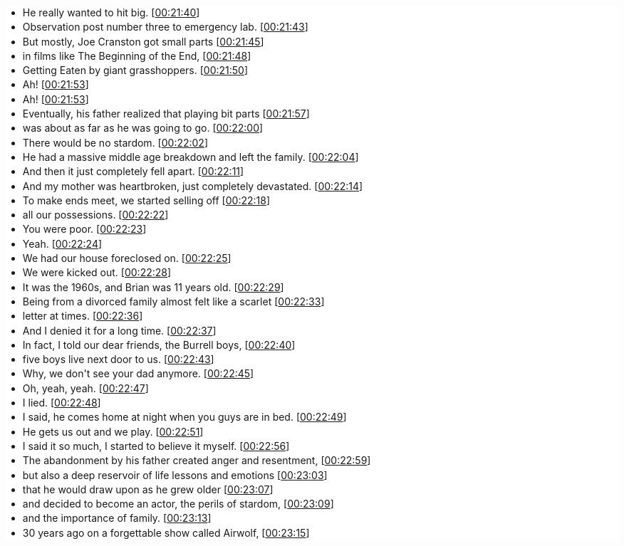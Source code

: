 *  He really wanted to hit big. [[00:21:40](https://www.youtube.com/watch?v=7e3MMhIXFqY&t=1300.84s)]
*  Observation post number three to emergency lab. [[00:21:43](https://www.youtube.com/watch?v=7e3MMhIXFqY&t=1303.3999999999999s)]
*  But mostly, Joe Cranston got small parts [[00:21:45](https://www.youtube.com/watch?v=7e3MMhIXFqY&t=1305.96s)]
*  in films like The Beginning of the End, [[00:21:48](https://www.youtube.com/watch?v=7e3MMhIXFqY&t=1308.48s)]
*  Getting Eaten by giant grasshoppers. [[00:21:50](https://www.youtube.com/watch?v=7e3MMhIXFqY&t=1310.96s)]
*  Ah! [[00:21:53](https://www.youtube.com/watch?v=7e3MMhIXFqY&t=1313.32s)]
*  Ah! [[00:21:53](https://www.youtube.com/watch?v=7e3MMhIXFqY&t=1313.82s)]
*  Eventually, his father realized that playing bit parts [[00:21:57](https://www.youtube.com/watch?v=7e3MMhIXFqY&t=1317.0s)]
*  was about as far as he was going to go. [[00:22:00](https://www.youtube.com/watch?v=7e3MMhIXFqY&t=1320.16s)]
*  There would be no stardom. [[00:22:02](https://www.youtube.com/watch?v=7e3MMhIXFqY&t=1322.68s)]
*  He had a massive middle age breakdown and left the family. [[00:22:04](https://www.youtube.com/watch?v=7e3MMhIXFqY&t=1324.8000000000002s)]
*  And then it just completely fell apart. [[00:22:11](https://www.youtube.com/watch?v=7e3MMhIXFqY&t=1331.96s)]
*  And my mother was heartbroken, just completely devastated. [[00:22:14](https://www.youtube.com/watch?v=7e3MMhIXFqY&t=1334.44s)]
*  To make ends meet, we started selling off [[00:22:18](https://www.youtube.com/watch?v=7e3MMhIXFqY&t=1338.6000000000001s)]
*  all our possessions. [[00:22:22](https://www.youtube.com/watch?v=7e3MMhIXFqY&t=1342.28s)]
*  You were poor. [[00:22:23](https://www.youtube.com/watch?v=7e3MMhIXFqY&t=1343.28s)]
*  Yeah. [[00:22:24](https://www.youtube.com/watch?v=7e3MMhIXFqY&t=1344.16s)]
*  We had our house foreclosed on. [[00:22:25](https://www.youtube.com/watch?v=7e3MMhIXFqY&t=1345.16s)]
*  We were kicked out. [[00:22:28](https://www.youtube.com/watch?v=7e3MMhIXFqY&t=1348.0800000000002s)]
*  It was the 1960s, and Brian was 11 years old. [[00:22:29](https://www.youtube.com/watch?v=7e3MMhIXFqY&t=1349.6s)]
*  Being from a divorced family almost felt like a scarlet [[00:22:33](https://www.youtube.com/watch?v=7e3MMhIXFqY&t=1353.28s)]
*  letter at times. [[00:22:36](https://www.youtube.com/watch?v=7e3MMhIXFqY&t=1356.72s)]
*  And I denied it for a long time. [[00:22:37](https://www.youtube.com/watch?v=7e3MMhIXFqY&t=1357.96s)]
*  In fact, I told our dear friends, the Burrell boys, [[00:22:40](https://www.youtube.com/watch?v=7e3MMhIXFqY&t=1360.2s)]
*  five boys live next door to us. [[00:22:43](https://www.youtube.com/watch?v=7e3MMhIXFqY&t=1363.36s)]
*  Why, we don't see your dad anymore. [[00:22:45](https://www.youtube.com/watch?v=7e3MMhIXFqY&t=1365.8s)]
*  Oh, yeah, yeah. [[00:22:47](https://www.youtube.com/watch?v=7e3MMhIXFqY&t=1367.6799999999998s)]
*  I lied. [[00:22:48](https://www.youtube.com/watch?v=7e3MMhIXFqY&t=1368.76s)]
*  I said, he comes home at night when you guys are in bed. [[00:22:49](https://www.youtube.com/watch?v=7e3MMhIXFqY&t=1369.26s)]
*  He gets us out and we play. [[00:22:51](https://www.youtube.com/watch?v=7e3MMhIXFqY&t=1371.72s)]
*  I said it so much, I started to believe it myself. [[00:22:56](https://www.youtube.com/watch?v=7e3MMhIXFqY&t=1376.08s)]
*  The abandonment by his father created anger and resentment, [[00:22:59](https://www.youtube.com/watch?v=7e3MMhIXFqY&t=1379.76s)]
*  but also a deep reservoir of life lessons and emotions [[00:23:03](https://www.youtube.com/watch?v=7e3MMhIXFqY&t=1383.36s)]
*  that he would draw upon as he grew older [[00:23:07](https://www.youtube.com/watch?v=7e3MMhIXFqY&t=1387.56s)]
*  and decided to become an actor, the perils of stardom, [[00:23:09](https://www.youtube.com/watch?v=7e3MMhIXFqY&t=1389.8s)]
*  and the importance of family. [[00:23:13](https://www.youtube.com/watch?v=7e3MMhIXFqY&t=1393.52s)]
*  30 years ago on a forgettable show called Airwolf, [[00:23:15](https://www.youtube.com/watch?v=7e3MMhIXFqY&t=1395.8s)]